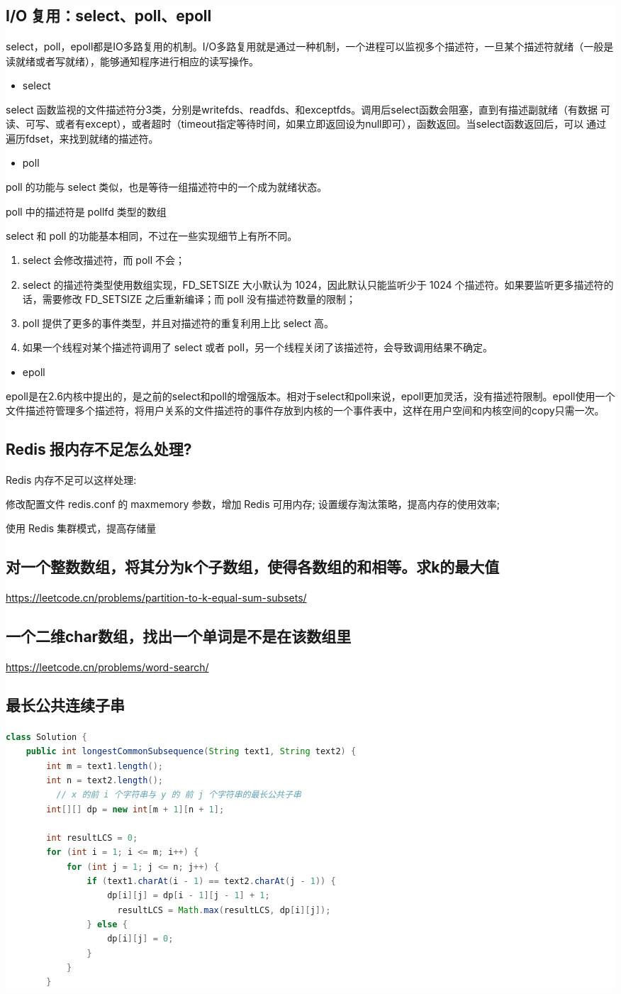 ## I/O 复用：select、poll、epoll

select，poll，epoll都是IO多路复用的机制。I/O多路复用就是通过一种机制，一个进程可以监视多个描述符，一旦某个描述符就绪（一般是读就绪或者写就绪），能够通知程序进行相应的读写操作。

- select

select 函数监视的文件描述符分3类，分别是writefds、readfds、和exceptfds。调用后select函数会阻塞，直到有描述副就绪（有数据 可读、可写、或者有except），或者超时（timeout指定等待时间，如果立即返回设为null即可），函数返回。当select函数返回后，可以 通过遍历fdset，来找到就绪的描述符。

- poll

poll 的功能与 select 类似，也是等待一组描述符中的一个成为就绪状态。

poll 中的描述符是 pollfd 类型的数组

select 和 poll 的功能基本相同，不过在一些实现细节上有所不同。

1. select 会修改描述符，而 poll 不会；

2. select 的描述符类型使用数组实现，FD_SETSIZE 大小默认为 1024，因此默认只能监听少于 1024 个描述符。如果要监听更多描述符的话，需要修改 FD_SETSIZE 之后重新编译；而 poll 没有描述符数量的限制；

3. poll 提供了更多的事件类型，并且对描述符的重复利用上比 select 高。

4. 如果一个线程对某个描述符调用了 select 或者 poll，另一个线程关闭了该描述符，会导致调用结果不确定。

- epoll

epoll是在2.6内核中提出的，是之前的select和poll的增强版本。相对于select和poll来说，epoll更加灵活，没有描述符限制。epoll使用一个文件描述符管理多个描述符，将用户关系的文件描述符的事件存放到内核的一个事件表中，这样在用户空间和内核空间的copy只需一次。

## Redis 报内存不足怎么处理?

Redis 内存不足可以这样处理:

修改配置文件 redis.conf 的 maxmemory 参数，增加 Redis 可用内存; 设置缓存淘汰策略，提高内存的使用效率;

使用 Redis 集群模式，提高存储量

## 对一个整数数组，将其分为k个子数组，使得各数组的和相等。求k的最大值

https://leetcode.cn/problems/partition-to-k-equal-sum-subsets/

## 一个二维char数组，找出一个单词是不是在该数组里

https://leetcode.cn/problems/word-search/

## 最长公共连续子串

```java
class Solution {
    public int longestCommonSubsequence(String text1, String text2) {
        int m = text1.length();
        int n = text2.length();
	      // x 的前 i 个字符串与 y 的 前 j 个字符串的最长公共子串
        int[][] dp = new int[m + 1][n + 1];
				
      	int resultLCS = 0;
        for (int i = 1; i <= m; i++) {
            for (int j = 1; j <= n; j++) {
                if (text1.charAt(i - 1) == text2.charAt(j - 1)) {
                    dp[i][j] = dp[i - 1][j - 1] + 1;
	                  resultLCS = Math.max(resultLCS, dp[i][j]);
                } else {
                    dp[i][j] = 0;
                }
            }
        }

```